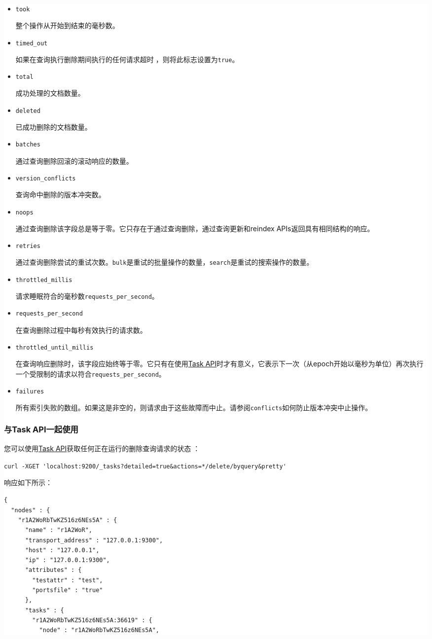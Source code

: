 - `took`

  整个操作从开始到结束的毫秒数。

- `timed_out`

  如果在查询执行删除期间执行的任何请求超时 ，则将此标志设置为`true`。

- `total`

  成功处理的文档数量。

- `deleted`

  已成功删除的文档数量。

- `batches`

  通过查询删除回滚的滚动响应的数量。

- `version_conflicts`

  查询命中删除的版本冲突数。

- `noops`

  通过查询删除该字段总是等于零。它只存在于通过查询删除，通过查询更新和reindex APIs返回具有相同结构的响应。

- `retries`

  通过查询删除尝试的重试次数。`bulk`是重试的批量操作的数量，`search`是重试的搜索操作的数量。

- `throttled_millis`

  请求睡眠符合的毫秒数`requests_per_second`。

- `requests_per_second`

  在查询删除过程中每秒有效执行的请求数。

- `throttled_until_millis`

  在查询响应删除时，该字段应始终等于零。它只有在使用[Task API](https://www.elastic.co/guide/en/elasticsearch/reference/current/docs-delete-by-query.html#docs-delete-by-query-task-api)时才有意义，它表示下一次（从epoch开始以毫秒为单位）再次执行一个受限制的请求以符合`requests_per_second`。

- `failures`

  所有索引失败的数组。如果这是非空的，则请求由于这些故障而中止。请参阅`conflicts`如何防止版本冲突中止操作。

### 与Task API一起使用

您可以使用[Task API](https://www.elastic.co/guide/en/elasticsearch/reference/current/tasks.html)获取任何正在运行的删除查询请求的状态 ：

```
curl -XGET 'localhost:9200/_tasks?detailed=true&actions=*/delete/byquery&pretty'
```

响应如下所示：

```
{
  "nodes" : {
    "r1A2WoRbTwKZ516z6NEs5A" : {
      "name" : "r1A2WoR",
      "transport_address" : "127.0.0.1:9300",
      "host" : "127.0.0.1",
      "ip" : "127.0.0.1:9300",
      "attributes" : {
        "testattr" : "test",
        "portsfile" : "true"
      },
      "tasks" : {
        "r1A2WoRbTwKZ516z6NEs5A:36619" : {
          "node" : "r1A2WoRbTwKZ516z6NEs5A",
```